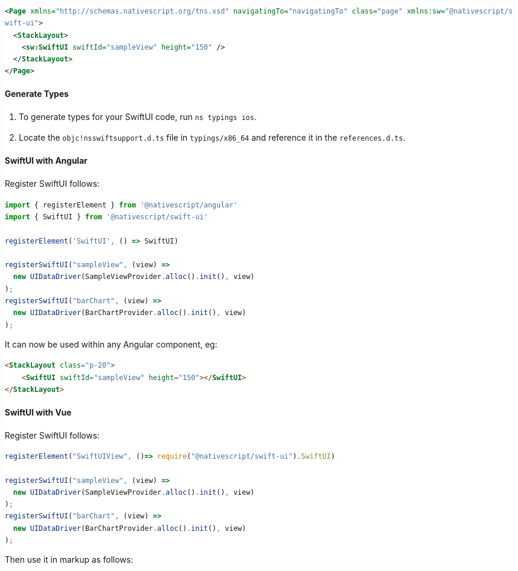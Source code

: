 ```xml
<Page xmlns="http://schemas.nativescript.org/tns.xsd" navigatingTo="navigatingTo" class="page" xmlns:sw="@nativescript/swift-ui">
  <StackLayout>
    <sw:SwiftUI swiftId="sampleView" height="150" />
  </StackLayout>
</Page>
```

#### Generate Types

1. To generate types for your SwiftUI code, run `ns typings ios`.

2. Locate the `objc!nsswiftsupport.d.ts` file in `typings/x86_64` and reference it in the `references.d.ts`.

#### SwiftUI with Angular

Register SwiftUI follows:

```ts
import { registerElement } from '@nativescript/angular'
import { SwiftUI } from '@nativescript/swift-ui'

registerElement('SwiftUI', () => SwiftUI)

registerSwiftUI("sampleView", (view) =>
  new UIDataDriver(SampleViewProvider.alloc().init(), view)
);
registerSwiftUI("barChart", (view) =>
  new UIDataDriver(BarChartProvider.alloc().init(), view)
);
```

It can now be used within any Angular component, eg:

```html
<StackLayout class="p-20">
    <SwiftUI swiftId="sampleView" height="150"></SwiftUI>
</StackLayout>
```
#### SwiftUI with Vue

Register SwiftUI follows:

```ts
registerElement("SwiftUIView", ()=> require("@nativescript/swift-ui").SwiftUI)

registerSwiftUI("sampleView", (view) =>
  new UIDataDriver(SampleViewProvider.alloc().init(), view)
);
registerSwiftUI("barChart", (view) =>
  new UIDataDriver(BarChartProvider.alloc().init(), view)
);
```
Then use it in markup as follows:
